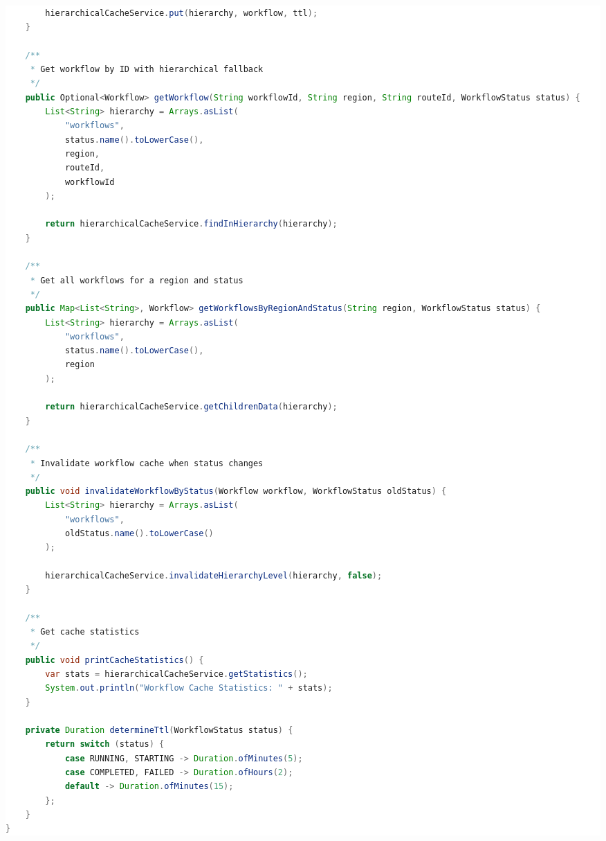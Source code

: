 ```java
        hierarchicalCacheService.put(hierarchy, workflow, ttl);
    }
    
    /**
     * Get workflow by ID with hierarchical fallback
     */
    public Optional<Workflow> getWorkflow(String workflowId, String region, String routeId, WorkflowStatus status) {
        List<String> hierarchy = Arrays.asList(
            "workflows", 
            status.name().toLowerCase(), 
            region, 
            routeId, 
            workflowId
        );
        
        return hierarchicalCacheService.findInHierarchy(hierarchy);
    }
    
    /**
     * Get all workflows for a region and status
     */
    public Map<List<String>, Workflow> getWorkflowsByRegionAndStatus(String region, WorkflowStatus status) {
        List<String> hierarchy = Arrays.asList(
            "workflows", 
            status.name().toLowerCase(), 
            region
        );
        
        return hierarchicalCacheService.getChildrenData(hierarchy);
    }
    
    /**
     * Invalidate workflow cache when status changes
     */
    public void invalidateWorkflowByStatus(Workflow workflow, WorkflowStatus oldStatus) {
        List<String> hierarchy = Arrays.asList(
            "workflows", 
            oldStatus.name().toLowerCase()
        );
        
        hierarchicalCacheService.invalidateHierarchyLevel(hierarchy, false);
    }
    
    /**
     * Get cache statistics
     */
    public void printCacheStatistics() {
        var stats = hierarchicalCacheService.getStatistics();
        System.out.println("Workflow Cache Statistics: " + stats);
    }
    
    private Duration determineTtl(WorkflowStatus status) {
        return switch (status) {
            case RUNNING, STARTING -> Duration.ofMinutes(5);
            case COMPLETED, FAILED -> Duration.ofHours(2);
            default -> Duration.ofMinutes(15);
        };
    }
}
```
